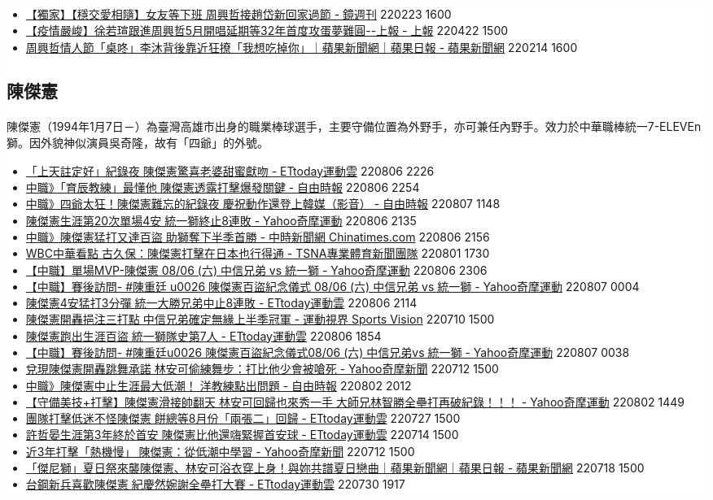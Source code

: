 - [【獨家】【穩交愛相隨】女友等下班 周興哲接趙岱新回家過節 - 鏡週刊](https://www.mirrormedia.mg/story/20220221ent019/ "【獨家】【穩交愛相隨】女友等下班 周興哲接趙岱新回家過節 - 鏡週刊") 220223 1600
- [【疫情嚴峻】徐若瑄跟進周興哲5月開唱延期等32年首度攻蛋夢難圓--上報 - 上報](https://www.upmedia.mg/news_info.php?Type=196&SerialNo=143019 "【疫情嚴峻】徐若瑄跟進周興哲5月開唱延期等32年首度攻蛋夢難圓--上報 - 上報") 220422 1500
- [周興哲情人節「桌咚」李沐背後靠近狂撩「我想吃掉你」｜蘋果新聞網｜蘋果日報 - 蘋果新聞網](https://www.appledaily.com.tw/entertainment/20220214/YR32LAW3BNDHFBYO4TUJWL375A/ "周興哲情人節「桌咚」李沐背後靠近狂撩「我想吃掉你」｜蘋果新聞網｜蘋果日報 - 蘋果新聞網") 220214 1600

## 陳傑憲

陳傑憲（1994年1月7日－）為臺灣高雄市出身的職業棒球選手，主要守備位置為外野手，亦可兼任內野手。效力於中華職棒統一7-ELEVEn獅。因外貌神似演員吳奇隆，故有「四爺」的外號。
- [「上天註定好」紀錄夜 陳傑憲驚喜老婆甜蜜獻吻 - ETtoday運動雲](https://sports.ettoday.net/news/2310868 "「上天註定好」紀錄夜 陳傑憲驚喜老婆甜蜜獻吻 - ETtoday運動雲") 220806 2226
- [中職》「育辰教練」最懂他 陳傑憲透露打擊爆發關鍵 - 自由時報](https://sports.ltn.com.tw/news/breakingnews/4017080 "中職》「育辰教練」最懂他 陳傑憲透露打擊爆發關鍵 - 自由時報") 220806 2254
- [中職》四爺太狂！陳傑憲難忘的紀錄夜 慶祝動作還登上韓媒（影音） - 自由時報](https://sports.ltn.com.tw/news/breakingnews/4017260 "中職》四爺太狂！陳傑憲難忘的紀錄夜 慶祝動作還登上韓媒（影音） - 自由時報") 220807 1148
- [陳傑憲生涯第20次單場4安 統一獅終止8連敗 - Yahoo奇摩運動](https://tw.sports.yahoo.com/news/%E9%99%B3%E5%82%91%E6%86%B2%E7%94%9F%E6%B6%AF%E7%AC%AC20%E6%AC%A1%E5%96%AE%E5%A0%B44%E5%AE%89-%E7%B5%B1-%E7%8D%85%E7%B5%82%E6%AD%A28%E9%80%A3%E6%95%97-133525859.html?bcmt=1 "陳傑憲生涯第20次單場4安 統一獅終止8連敗 - Yahoo奇摩運動") 220806 2135
- [中職》陳傑憲猛打又達百盜 助獅奪下半季首勝 - 中時新聞網 Chinatimes.com](https://www.chinatimes.com/amp/realtimenews/20220806003390-260403 "中職》陳傑憲猛打又達百盜 助獅奪下半季首勝 - 中時新聞網 Chinatimes.com") 220806 2156
- [WBC中華看點 古久保：陳傑憲打擊在日本也行得通 - TSNA專業體育新聞團隊](https://tsna.com/article/59939 "WBC中華看點 古久保：陳傑憲打擊在日本也行得通 - TSNA專業體育新聞團隊") 220801 1730
- [【中職】單場MVP-陳傑憲 08/06 (六) 中信兄弟 vs 統一獅 - Yahoo奇摩運動](https://tw.sports.yahoo.com/video/%E4%B8%AD%E8%81%B7-%E5%96%AE%E5%A0%B4mvp-%E9%99%B3%E5%82%91%E6%86%B2-08-06-150639868.html "【中職】單場MVP-陳傑憲 08/06 (六) 中信兄弟 vs 統一獅 - Yahoo奇摩運動") 220806 2306
- [【中職】賽後訪問- #陳重廷 u0026 陳傑憲百盜紀念儀式 08/06 (六) 中信兄弟 vs 統一獅 - Yahoo奇摩運動](https://tw.sports.yahoo.com/video/%E4%B8%AD%E8%81%B7-%E8%B3%BD%E5%BE%8C%E8%A8%AA%E5%95%8F-%E9%99%B3%E9%87%8D%E5%BB%B7-u0026-%E9%99%B3%E5%82%91%E6%86%B2%E7%99%BE%E7%9B%9C%E7%B4%80%E5%BF%B5%E5%84%80%E5%BC%8F-160404878.html "【中職】賽後訪問- #陳重廷 u0026 陳傑憲百盜紀念儀式 08/06 (六) 中信兄弟 vs 統一獅 - Yahoo奇摩運動") 220807 0004
- [陳傑憲4安猛打3分彈 統一大勝兄弟中止8連敗 - ETtoday運動雲](https://sports.ettoday.net/news/2310824?redirect=1 "陳傑憲4安猛打3分彈 統一大勝兄弟中止8連敗 - ETtoday運動雲") 220806 2114
- [陳傑憲開轟挹注三打點 中信兄弟確定無緣上半季冠軍 - 運動視界 Sports Vision](https://www.sportsv.net/articles/95967 "陳傑憲開轟挹注三打點 中信兄弟確定無緣上半季冠軍 - 運動視界 Sports Vision") 220710 1500
- [陳傑憲跑出生涯百盜 統一獅隊史第7人 - ETtoday運動雲](https://sports.ettoday.net/news/2310789?redirect=1 "陳傑憲跑出生涯百盜 統一獅隊史第7人 - ETtoday運動雲") 220806 1854
- [【中職】賽後訪問- #陳重廷u0026 陳傑憲百盜紀念儀式08/06 (六) 中信兄弟vs 統一獅 - Yahoo奇摩運動](https://tw.sports.yahoo.com/video/%E4%B8%AD%E8%81%B7-%E8%B3%BD%E5%BE%8C%E8%A8%AA%E5%95%8F-%E9%99%B3%E9%87%8D%E5%BB%B7-u0026-%E9%99%B3%E5%82%91%E6%86%B2%E7%99%BE%E7%9B%9C%E7%B4%80%E5%BF%B5%E5%84%80%E5%BC%8F-160404878.html?bcmt=1 "【中職】賽後訪問- #陳重廷u0026 陳傑憲百盜紀念儀式08/06 (六) 中信兄弟vs 統一獅 - Yahoo奇摩運動") 220807 0038
- [兌現陳傑憲開轟跳舞承諾 林安可偷練舞步：打比他少會被嗆死 - Yahoo奇摩新聞](https://tw.news.yahoo.com/%E5%85%8C%E7%8F%BE%E9%99%B3%E5%82%91%E6%86%B2%E9%96%8B%E8%BD%9F%E8%B7%B3%E8%88%9E%E6%89%BF%E8%AB%BE-%E6%9E%97%E5%AE%89%E5%8F%AF%E5%81%B7%E7%B7%B4%E7%84%A1%E6%AD%A5-%E6%89%93%E6%AF%94%E4%BB%96%E5%B0%91%E6%9C%83%E8%A2%AB%E5%97%86%E6%AD%BB-074631536.html "兌現陳傑憲開轟跳舞承諾 林安可偷練舞步：打比他少會被嗆死 - Yahoo奇摩新聞") 220712 1500
- [中職》陳傑憲中止生涯最大低潮！ 洋教練點出問題 - 自由時報](https://sports.ltn.com.tw/news/breakingnews/4012123 "中職》陳傑憲中止生涯最大低潮！ 洋教練點出問題 - 自由時報") 220802 2012
- [【守備美技+打擊】陳傑憲滑接帥翻天 林安可回歸也來秀一手 大師兄林智勝全壘打再破紀錄！！！ - Yahoo奇摩運動](https://tw.sports.yahoo.com/video/%E5%AE%88%E5%82%99%E7%BE%8E%E6%8A%80-%E6%89%93%E6%93%8A-%E9%99%B3%E5%82%91%E6%86%B2%E6%BB%91%E6%8E%A5%E5%B8%A5%E7%BF%BB%E5%A4%A9-%E6%9E%97%E5%AE%89%E5%8F%AF%E5%9B%9E%E6%AD%B8%E4%B9%9F%E4%BE%86%E7%A7%80-%E6%89%8B-064916045.html "【守備美技+打擊】陳傑憲滑接帥翻天 林安可回歸也來秀一手 大師兄林智勝全壘打再破紀錄！！！ - Yahoo奇摩運動") 220802 1449
- [團隊打擊低迷不怪陳傑憲 餅總等8月份「兩張二」回歸 - ETtoday運動雲](https://sports.ettoday.net/news/2303547 "團隊打擊低迷不怪陳傑憲 餅總等8月份「兩張二」回歸 - ETtoday運動雲") 220727 1500
- [許哲晏生涯第3年終於首安 陳傑憲比他還嗨緊握首安球 - ETtoday運動雲](https://sports.ettoday.net/news/2294642 "許哲晏生涯第3年終於首安 陳傑憲比他還嗨緊握首安球 - ETtoday運動雲") 220714 1500
- [近3年打擊「熱機慢」 陳傑憲：從低潮中學習 - Yahoo奇摩新聞](https://tw.news.yahoo.com/%E8%BF%913%E5%B9%B4%E6%89%93%E6%93%8A-%E7%86%B1%E6%A9%9F%E6%85%A2-%E9%99%B3%E5%82%91%E6%86%B2-%E5%BE%9E%E4%BD%8E%E6%BD%AE%E4%B8%AD%E5%AD%B8%E7%BF%92-063037009.html "近3年打擊「熱機慢」 陳傑憲：從低潮中學習 - Yahoo奇摩新聞") 220712 1500
- [「傑尼獅」夏日祭來襲陳傑憲、林安可浴衣穿上身！與妳共譜夏日戀曲｜蘋果新聞網｜蘋果日報 - 蘋果新聞網](https://www.appledaily.com.tw/sports/20220718/816131ECBC54DB373D751313BD "「傑尼獅」夏日祭來襲陳傑憲、林安可浴衣穿上身！與妳共譜夏日戀曲｜蘋果新聞網｜蘋果日報 - 蘋果新聞網") 220718 1500
- [台鋼新兵喜歡陳傑憲 紀慶然婉謝全壘打大賽 - ETtoday運動雲](https://sports.ettoday.net/news/2305541 "台鋼新兵喜歡陳傑憲 紀慶然婉謝全壘打大賽 - ETtoday運動雲") 220730 1917
